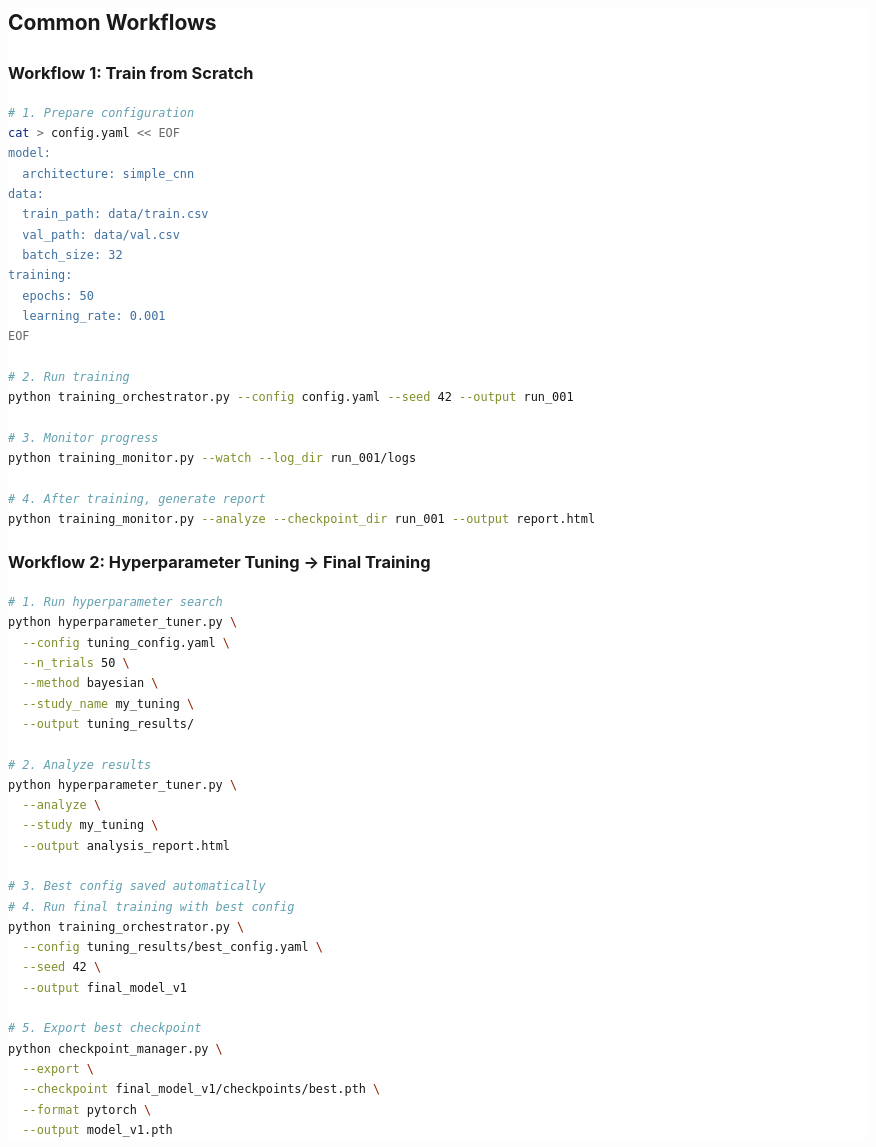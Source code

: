 ## Common Workflows

### Workflow 1: Train from Scratch
```bash
# 1. Prepare configuration
cat > config.yaml << EOF
model:
  architecture: simple_cnn
data:
  train_path: data/train.csv
  val_path: data/val.csv
  batch_size: 32
training:
  epochs: 50
  learning_rate: 0.001
EOF

# 2. Run training
python training_orchestrator.py --config config.yaml --seed 42 --output run_001

# 3. Monitor progress
python training_monitor.py --watch --log_dir run_001/logs

# 4. After training, generate report
python training_monitor.py --analyze --checkpoint_dir run_001 --output report.html
```

### Workflow 2: Hyperparameter Tuning → Final Training
```bash
# 1. Run hyperparameter search
python hyperparameter_tuner.py \
  --config tuning_config.yaml \
  --n_trials 50 \
  --method bayesian \
  --study_name my_tuning \
  --output tuning_results/

# 2. Analyze results
python hyperparameter_tuner.py \
  --analyze \
  --study my_tuning \
  --output analysis_report.html

# 3. Best config saved automatically
# 4. Run final training with best config
python training_orchestrator.py \
  --config tuning_results/best_config.yaml \
  --seed 42 \
  --output final_model_v1

# 5. Export best checkpoint
python checkpoint_manager.py \
  --export \
  --checkpoint final_model_v1/checkpoints/best.pth \
  --format pytorch \
  --output model_v1.pth
```
